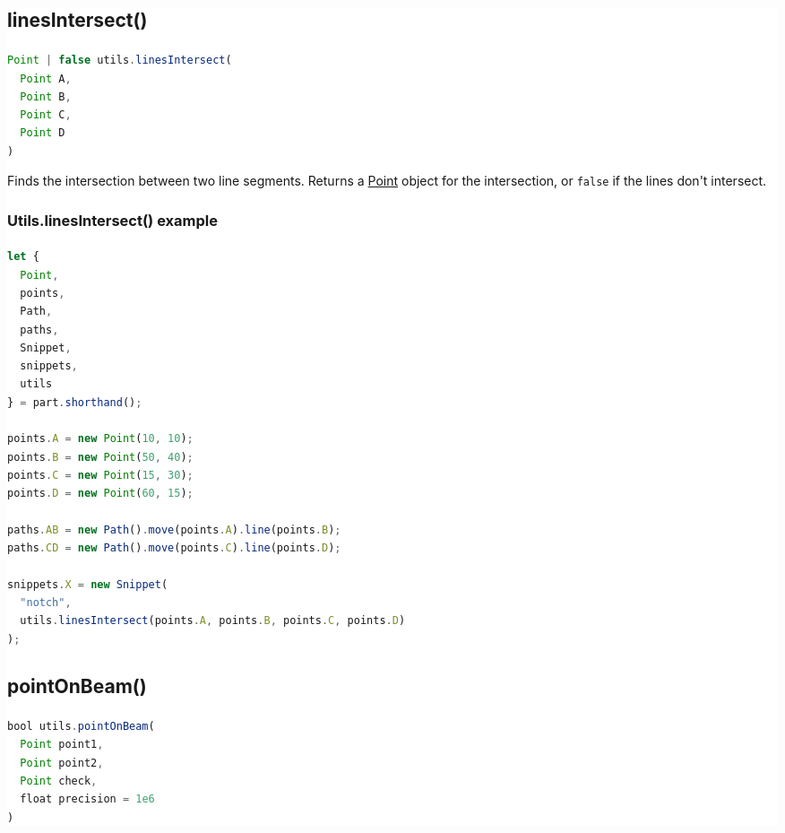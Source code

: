 ## linesIntersect()

```js
Point | false utils.linesIntersect(
  Point A, 
  Point B, 
  Point C, 
  Point D
)
```

Finds the intersection between two line segments. Returns a [Point](#point) object for the intersection, or `false` if the lines don't intersect.

### Utils.linesIntersect() example

<Example part="utils_linesintersect" caption="A Utils.linesIntersect() example" />

```js
let {
  Point,
  points,
  Path,
  paths,
  Snippet,
  snippets,
  utils
} = part.shorthand();

points.A = new Point(10, 10);
points.B = new Point(50, 40);
points.C = new Point(15, 30);
points.D = new Point(60, 15);

paths.AB = new Path().move(points.A).line(points.B);
paths.CD = new Path().move(points.C).line(points.D);

snippets.X = new Snippet(
  "notch",
  utils.linesIntersect(points.A, points.B, points.C, points.D)
);
```

## pointOnBeam()

```js
bool utils.pointOnBeam(
  Point point1, 
  Point point2, 
  Point check, 
  float precision = 1e6
)
```
